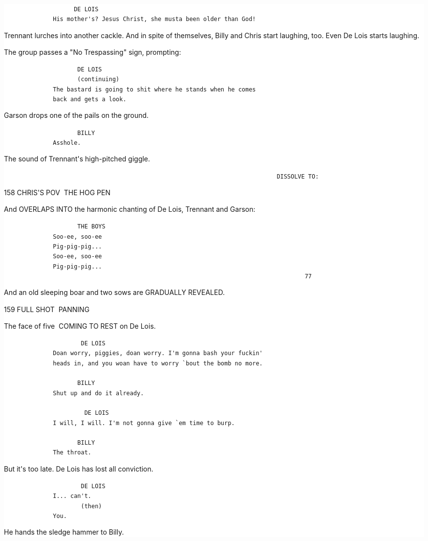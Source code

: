                         DE LOIS
                  His mother's? Jesus Christ, she musta been older than God!

   Trennant lurches into another cackle. And in spite of themselves, Billy and Chris start
   laughing, too. Even De Lois starts laughing.

   The group passes a "No Trespassing" sign, prompting:

                         DE LOIS
                         (continuing)
                  The bastard is going to shit where he stands when he comes
                  back and gets a look.

   Garson drops one of the pails on the ground.

                         BILLY
                  Asshole.

   The sound of Trennant's high-pitched giggle.

                                                                                  DISSOLVE TO:

158 CHRIS'S POV ­ THE HOG PEN

   And OVERLAPS INTO the harmonic chanting of De Lois, Trennant and Garson:

                         THE BOYS
                  Soo-ee, soo-ee
                  Pig-pig-pig...
                  Soo-ee, soo-ee
                  Pig-pig-pig...
                                                                                          77

   And an old sleeping boar and two sows are GRADUALLY REVEALED.

159 FULL SHOT ­ PANNING

   The face of five ­ COMING TO REST on De Lois.

                          DE LOIS
                  Doan worry, piggies, doan worry. I'm gonna bash your fuckin'
                  heads in, and you woan have to worry `bout the bomb no more.

                         BILLY
                  Shut up and do it already.

                           DE LOIS
                  I will, I will. I'm not gonna give `em time to burp.

                         BILLY
                  The throat.

   But it's too late. De Lois has lost all conviction.

                          DE LOIS
                  I... can't.
                          (then)
                  You.

   He hands the sledge hammer to Billy.
